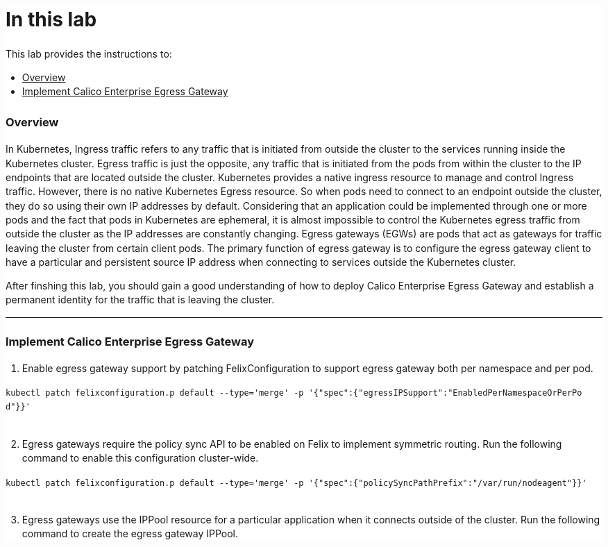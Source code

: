 # In this lab

This lab provides the instructions to:

* [Overview](https://github.com/Pooriya-a/CalicoEnterprise-Networking-Training/blob/main/5.%20Calico%20Enterprise%20Egress%20Gateway/README.md#overview)
* [Implement Calico Enterprise Egress Gateway](https://github.com/Pooriya-a/CalicoEnterprise-Networking-Training/blob/main/5.%20Calico%20Enterprise%20Egress%20Gateway/README.md#implement-calico-enterprise-egress-gateway)



### Overview

In Kubernetes, Ingress traffic refers to any traffic that is initiated from outside the cluster to the services running inside the Kubernetes cluster. Egress traffic is just the opposite, any traffic that is initiated from the pods from within the cluster to the IP endpoints that are located outside the cluster. Kubernetes provides a native ingress resource to manage and control Ingress traffic. However, there is no native Kubernetes Egress resource. So when pods need to connect to an endpoint outside the cluster, they do so using their own IP addresses by default. Considering that an application could be implemented through one or more pods and the fact that pods in Kubernetes are ephemeral, it is almost impossible to control the Kubernetes egress traffic from outside the cluster as the IP addresses are constantly changing. Egress gateways (EGWs) are pods that act as gateways for traffic leaving the cluster from certain client pods. The primary function of egress gateway is to configure the egress gateway client to have a particular and persistent source IP address when connecting to services outside the Kubernetes cluster.


After finshing this lab, you should gain a good understanding of how to deploy Calico Enterprise Egress Gateway and establish a permanent identity for the traffic that is leaving the cluster.

______________________________________________________________________________________________________________________________________________________________________

### Implement Calico Enterprise Egress Gateway


1. Enable egress gateway support by patching FelixConfiguration to support egress gateway both per namespace and per pod.

```
kubectl patch felixconfiguration.p default --type='merge' -p '{"spec":{"egressIPSupport":"EnabledPerNamespaceOrPerPod"}}'
    
```
2. Egress gateways require the policy sync API to be enabled on Felix to implement symmetric routing. Run the following command to enable this configuration cluster-wide.

```
kubectl patch felixconfiguration.p default --type='merge' -p '{"spec":{"policySyncPathPrefix":"/var/run/nodeagent"}}'
    
```

3. Egress gateways use the IPPool resource for a particular application when it connects outside of the cluster. Run the following command to create the egress gateway IPPool.
